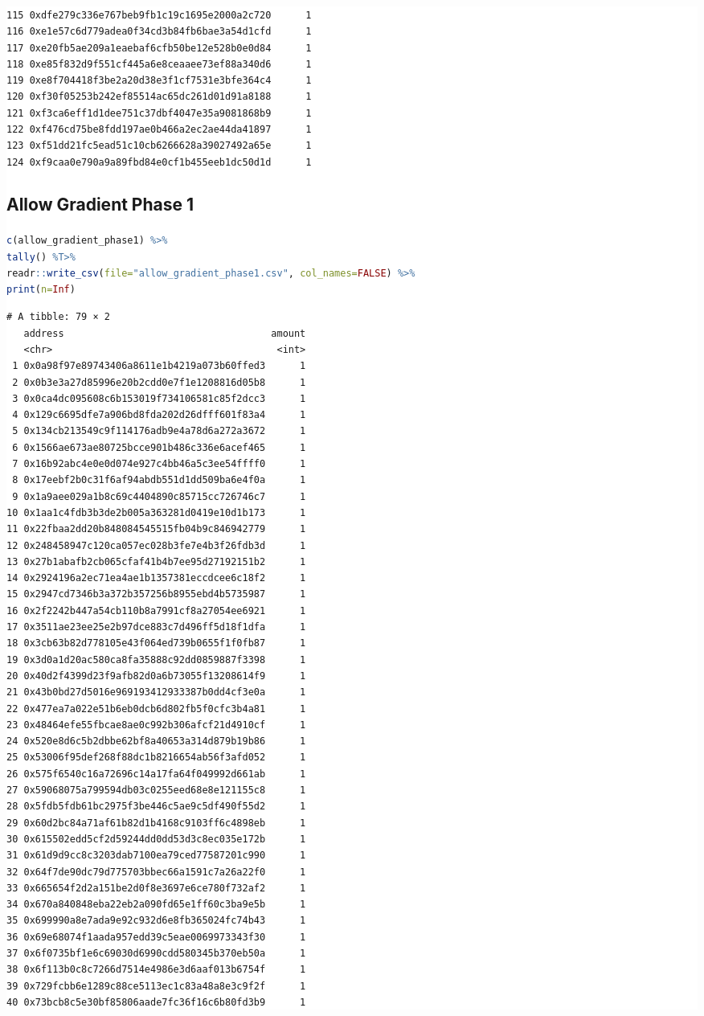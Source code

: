     115 0xdfe279c336e767beb9fb1c19c1695e2000a2c720      1
    116 0xe1e57c6d779adea0f34cd3b84fb6bae3a54d1cfd      1
    117 0xe20fb5ae209a1eaebaf6cfb50be12e528b0e0d84      1
    118 0xe85f832d9f551cf445a6e8ceaaee73ef88a340d6      1
    119 0xe8f704418f3be2a20d38e3f1cf7531e3bfe364c4      1
    120 0xf30f05253b242ef85514ac65dc261d01d91a8188      1
    121 0xf3ca6eff1d1dee751c37dbf4047e35a9081868b9      1
    122 0xf476cd75be8fdd197ae0b466a2ec2ae44da41897      1
    123 0xf51dd21fc5ead51c10cb6266628a39027492a65e      1
    124 0xf9caa0e790a9a89fbd84e0cf1b455eeb1dc50d1d      1

## Allow Gradient Phase 1

``` r
c(allow_gradient_phase1) %>%
tally() %T>%
readr::write_csv(file="allow_gradient_phase1.csv", col_names=FALSE) %>%
print(n=Inf)
```

    # A tibble: 79 × 2
       address                                    amount
       <chr>                                       <int>
     1 0x0a98f97e89743406a8611e1b4219a073b60ffed3      1
     2 0x0b3e3a27d85996e20b2cdd0e7f1e1208816d05b8      1
     3 0x0ca4dc095608c6b153019f734106581c85f2dcc3      1
     4 0x129c6695dfe7a906bd8fda202d26dfff601f83a4      1
     5 0x134cb213549c9f114176adb9e4a78d6a272a3672      1
     6 0x1566ae673ae80725bcce901b486c336e6acef465      1
     7 0x16b92abc4e0e0d074e927c4bb46a5c3ee54ffff0      1
     8 0x17eebf2b0c31f6af94abdb551d1dd509ba6e4f0a      1
     9 0x1a9aee029a1b8c69c4404890c85715cc726746c7      1
    10 0x1aa1c4fdb3b3de2b005a363281d0419e10d1b173      1
    11 0x22fbaa2dd20b848084545515fb04b9c846942779      1
    12 0x248458947c120ca057ec028b3fe7e4b3f26fdb3d      1
    13 0x27b1abafb2cb065cfaf41b4b7ee95d27192151b2      1
    14 0x2924196a2ec71ea4ae1b1357381eccdcee6c18f2      1
    15 0x2947cd7346b3a372b357256b8955ebd4b5735987      1
    16 0x2f2242b447a54cb110b8a7991cf8a27054ee6921      1
    17 0x3511ae23ee25e2b97dce883c7d496ff5d18f1dfa      1
    18 0x3cb63b82d778105e43f064ed739b0655f1f0fb87      1
    19 0x3d0a1d20ac580ca8fa35888c92dd0859887f3398      1
    20 0x40d2f4399d23f9afb82d0a6b73055f13208614f9      1
    21 0x43b0bd27d5016e969193412933387b0dd4cf3e0a      1
    22 0x477ea7a022e51b6eb0dcb6d802fb5f0cfc3b4a81      1
    23 0x48464efe55fbcae8ae0c992b306afcf21d4910cf      1
    24 0x520e8d6c5b2dbbe62bf8a40653a314d879b19b86      1
    25 0x53006f95def268f88dc1b8216654ab56f3afd052      1
    26 0x575f6540c16a72696c14a17fa64f049992d661ab      1
    27 0x59068075a799594db03c0255eed68e8e121155c8      1
    28 0x5fdb5fdb61bc2975f3be446c5ae9c5df490f55d2      1
    29 0x60d2bc84a71af61b82d1b4168c9103ff6c4898eb      1
    30 0x615502edd5cf2d59244dd0dd53d3c8ec035e172b      1
    31 0x61d9d9cc8c3203dab7100ea79ced77587201c990      1
    32 0x64f7de90dc79d775703bbec66a1591c7a26a22f0      1
    33 0x665654f2d2a151be2d0f8e3697e6ce780f732af2      1
    34 0x670a840848eba22eb2a090fd65e1ff60c3ba9e5b      1
    35 0x699990a8e7ada9e92c932d6e8fb365024fc74b43      1
    36 0x69e68074f1aada957edd39c5eae0069973343f30      1
    37 0x6f0735bf1e6c69030d6990cdd580345b370eb50a      1
    38 0x6f113b0c8c7266d7514e4986e3d6aaf013b6754f      1
    39 0x729fcbb6e1289c88ce5113ec1c83a48a8e3c9f2f      1
    40 0x73bcb8c5e30bf85806aade7fc36f16c6b80fd3b9      1